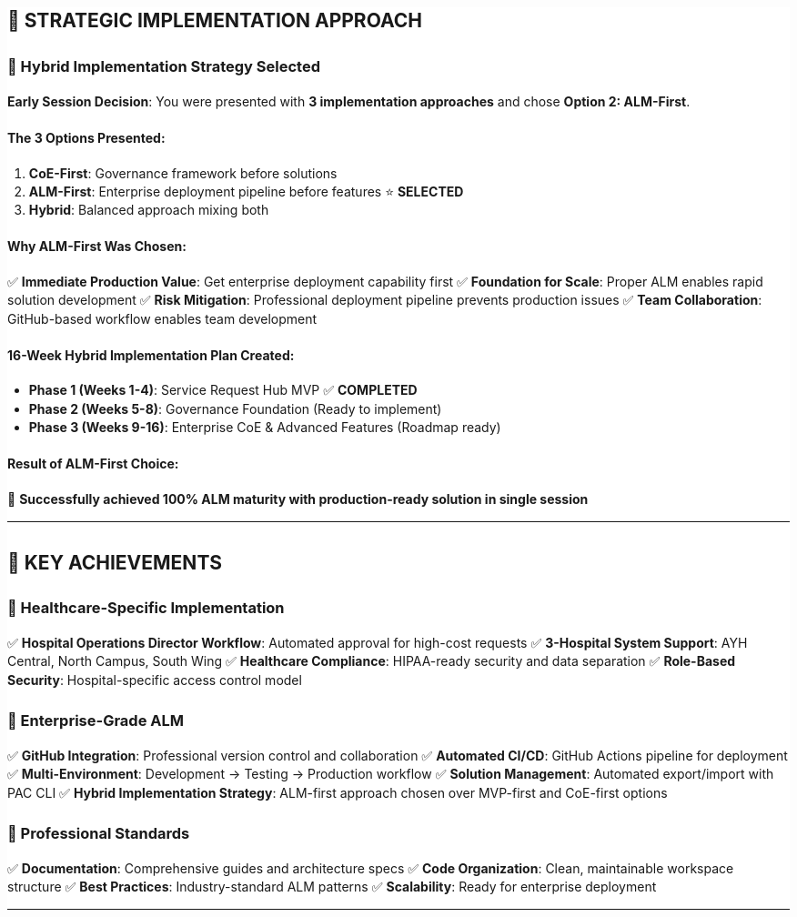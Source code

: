 
## 🎯 **STRATEGIC IMPLEMENTATION APPROACH**

### **🔄 Hybrid Implementation Strategy Selected**

**Early Session Decision**: You were presented with **3 implementation approaches** and chose **Option 2: ALM-First**.

#### **The 3 Options Presented:**
1. **CoE-First**: Governance framework before solutions
2. **ALM-First**: Enterprise deployment pipeline before features ⭐ **SELECTED**
3. **Hybrid**: Balanced approach mixing both

#### **Why ALM-First Was Chosen:**
✅ **Immediate Production Value**: Get enterprise deployment capability first
✅ **Foundation for Scale**: Proper ALM enables rapid solution development
✅ **Risk Mitigation**: Professional deployment pipeline prevents production issues
✅ **Team Collaboration**: GitHub-based workflow enables team development

#### **16-Week Hybrid Implementation Plan Created:**
- **Phase 1 (Weeks 1-4)**: Service Request Hub MVP ✅ **COMPLETED**
- **Phase 2 (Weeks 5-8)**: Governance Foundation (Ready to implement)
- **Phase 3 (Weeks 9-16)**: Enterprise CoE & Advanced Features (Roadmap ready)

#### **Result of ALM-First Choice:**
🎉 **Successfully achieved 100% ALM maturity with production-ready solution in single session**

---

## 🎯 **KEY ACHIEVEMENTS**

### **🏥 Healthcare-Specific Implementation**
✅ **Hospital Operations Director Workflow**: Automated approval for high-cost requests
✅ **3-Hospital System Support**: AYH Central, North Campus, South Wing
✅ **Healthcare Compliance**: HIPAA-ready security and data separation
✅ **Role-Based Security**: Hospital-specific access control model

### **🚀 Enterprise-Grade ALM**
✅ **GitHub Integration**: Professional version control and collaboration
✅ **Automated CI/CD**: GitHub Actions pipeline for deployment
✅ **Multi-Environment**: Development → Testing → Production workflow
✅ **Solution Management**: Automated export/import with PAC CLI
✅ **Hybrid Implementation Strategy**: ALM-first approach chosen over MVP-first and CoE-first options

### **💼 Professional Standards**
✅ **Documentation**: Comprehensive guides and architecture specs
✅ **Code Organization**: Clean, maintainable workspace structure
✅ **Best Practices**: Industry-standard ALM patterns
✅ **Scalability**: Ready for enterprise deployment

---